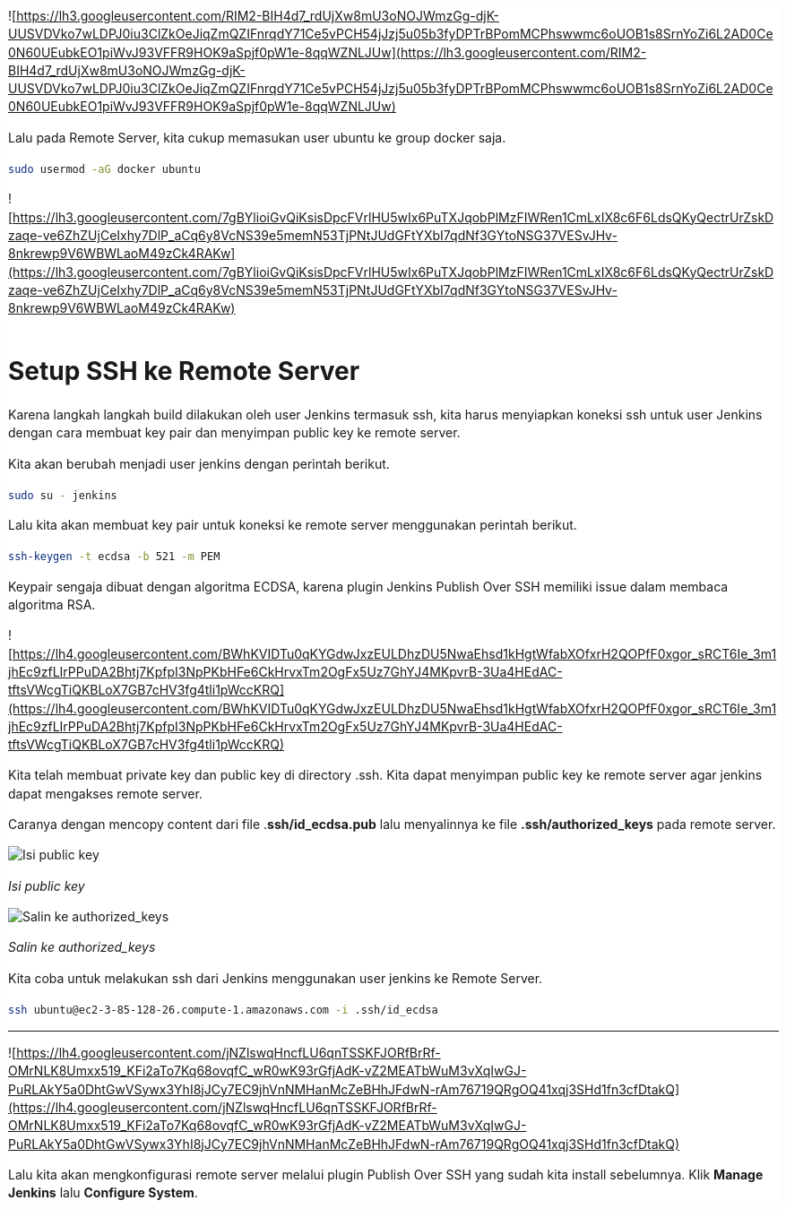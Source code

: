 ![https://lh3.googleusercontent.com/RIM2-BIH4d7_rdUjXw8mU3oNOJWmzGg-djK-UUSVDVko7wLDPJ0iu3ClZkOeJiqZmQZIFnrqdY71Ce5vPCH54jJzj5u05b3fyDPTrBPomMCPhswwmc6oUOB1s8SrnYoZi6L2AD0Ce0N60UEubkEO1piWvJ93VFFR9HOK9aSpjf0pW1e-8qqWZNLJUw](https://lh3.googleusercontent.com/RIM2-BIH4d7_rdUjXw8mU3oNOJWmzGg-djK-UUSVDVko7wLDPJ0iu3ClZkOeJiqZmQZIFnrqdY71Ce5vPCH54jJzj5u05b3fyDPTrBPomMCPhswwmc6oUOB1s8SrnYoZi6L2AD0Ce0N60UEubkEO1piWvJ93VFFR9HOK9aSpjf0pW1e-8qqWZNLJUw)

Lalu pada Remote Server, kita cukup memasukan user ubuntu ke group docker saja.

```bash
sudo usermod -aG docker ubuntu
```

![https://lh3.googleusercontent.com/7gBYlioiGvQiKsisDpcFVrlHU5wIx6PuTXJqobPlMzFIWRen1CmLxIX8c6F6LdsQKyQectrUrZskDzaqe-ve6ZhZUjCeIxhy7DlP_aCq6y8VcNS39e5memN53TjPNtJUdGFtYXbI7qdNf3GYtoNSG37VESvJHv-8nkrewp9V6WBWLaoM49zCk4RAKw](https://lh3.googleusercontent.com/7gBYlioiGvQiKsisDpcFVrlHU5wIx6PuTXJqobPlMzFIWRen1CmLxIX8c6F6LdsQKyQectrUrZskDzaqe-ve6ZhZUjCeIxhy7DlP_aCq6y8VcNS39e5memN53TjPNtJUdGFtYXbI7qdNf3GYtoNSG37VESvJHv-8nkrewp9V6WBWLaoM49zCk4RAKw)

# **Setup SSH ke Remote Server**

Karena langkah langkah build dilakukan oleh user Jenkins termasuk ssh, kita harus menyiapkan koneksi ssh untuk user Jenkins dengan cara membuat key pair dan menyimpan public key ke remote server.

Kita akan berubah menjadi user jenkins dengan perintah berikut.

```bash
sudo su - jenkins
```

Lalu kita akan membuat key pair untuk koneksi ke remote server menggunakan perintah berikut.

```bash
ssh-keygen -t ecdsa -b 521 -m PEM
```

Keypair sengaja dibuat dengan algoritma ECDSA, karena plugin Jenkins Publish Over SSH memiliki issue dalam membaca algoritma RSA.

![https://lh4.googleusercontent.com/BWhKVIDTu0qKYGdwJxzEULDhzDU5NwaEhsd1kHgtWfabXOfxrH2QOPfF0xgor_sRCT6Ie_3m1jhEc9zfLIrPPuDA2Bhtj7KpfpI3NpPKbHFe6CkHrvxTm2OgFx5Uz7GhYJ4MKpvrB-3Ua4HEdAC-tftsVWcgTiQKBLoX7GB7cHV3fg4tli1pWccKRQ](https://lh4.googleusercontent.com/BWhKVIDTu0qKYGdwJxzEULDhzDU5NwaEhsd1kHgtWfabXOfxrH2QOPfF0xgor_sRCT6Ie_3m1jhEc9zfLIrPPuDA2Bhtj7KpfpI3NpPKbHFe6CkHrvxTm2OgFx5Uz7GhYJ4MKpvrB-3Ua4HEdAC-tftsVWcgTiQKBLoX7GB7cHV3fg4tli1pWccKRQ)

Kita telah membuat private key dan public key di directory .ssh. Kita dapat menyimpan public key ke remote server agar jenkins dapat mengakses remote server.

Caranya dengan mencopy content dari file .**ssh/id_ecdsa.pub** lalu menyalinnya ke file **.ssh/authorized_keys** pada remote server.

![*Isi public key*](https://lh6.googleusercontent.com/ShDINQlhhFLFfgNHYSXrbz09jlAnyuCR9LnMg6uOuJB9ly4thegZHgz5WFOIPqsakEoLNlo_2cmSyj2m6NdILzIdlTOMVUmHBVUUq0K-sRb1oyqGpT-gu94CJ1N-GPJwLXJp8r38lNO3DGT13dgjO0IL0-buOO4HSrvcvmGYXeY64jpJRVys3IbmDg)

*Isi public key*

![*Salin ke authorized_keys*](https://lh6.googleusercontent.com/G-ViaVIOaHSi9fxBzZGDCLskPf2TikegqqWAhCBQAef514ci44b3bimy09ntxH4w3O9hgOeWlPYF26u5GoBfBarSmTrqKIwQgVKp1BZ6Hr3bPaTAdqPDG7r8iNlGNqJWiLw1XFJUGHTY1FlbbcMBw3wuxoQ6cdesJJoXfrofFkGNUQPhwo63AYM1rw)

*Salin ke authorized_keys*

Kita coba untuk melakukan ssh dari Jenkins menggunakan user jenkins ke Remote Server.

```bash
ssh ubuntu@ec2-3-85-128-26.compute-1.amazonaws.com -i .ssh/id_ecdsa
```

---

![https://lh4.googleusercontent.com/jNZlswqHncfLU6qnTSSKFJORfBrRf-OMrNLK8Umxx519_KFi2aTo7Kq68ovqfC_wR0wK93rGfjAdK-vZ2MEATbWuM3vXqIwGJ-PuRLAkY5a0DhtGwVSywx3YhI8jJCy7EC9jhVnNMHanMcZeBHhJFdwN-rAm76719QRgOQ41xqj3SHd1fn3cfDtakQ](https://lh4.googleusercontent.com/jNZlswqHncfLU6qnTSSKFJORfBrRf-OMrNLK8Umxx519_KFi2aTo7Kq68ovqfC_wR0wK93rGfjAdK-vZ2MEATbWuM3vXqIwGJ-PuRLAkY5a0DhtGwVSywx3YhI8jJCy7EC9jhVnNMHanMcZeBHhJFdwN-rAm76719QRgOQ41xqj3SHd1fn3cfDtakQ)

Lalu kita akan mengkonfigurasi remote server melalui plugin Publish Over SSH yang sudah kita install sebelumnya. Klik **Manage Jenkins** lalu **Configure System**.
